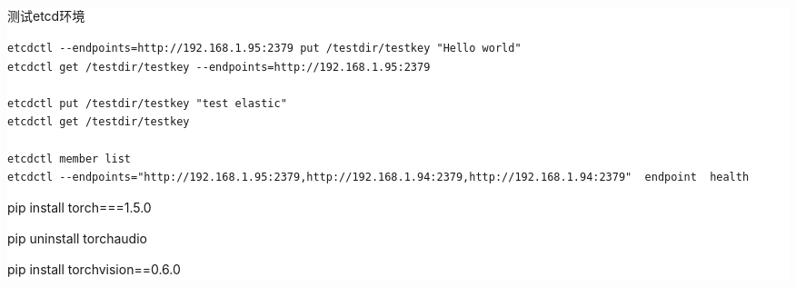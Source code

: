 

测试etcd环境

```
etcdctl --endpoints=http://192.168.1.95:2379 put /testdir/testkey "Hello world"
etcdctl get /testdir/testkey --endpoints=http://192.168.1.95:2379

etcdctl put /testdir/testkey "test elastic"
etcdctl get /testdir/testkey

etcdctl member list
etcdctl --endpoints="http://192.168.1.95:2379,http://192.168.1.94:2379,http://192.168.1.94:2379"  endpoint  health
```

 





pip install torch===1.5.0

pip uninstall torchaudio

pip install torchvision==0.6.0